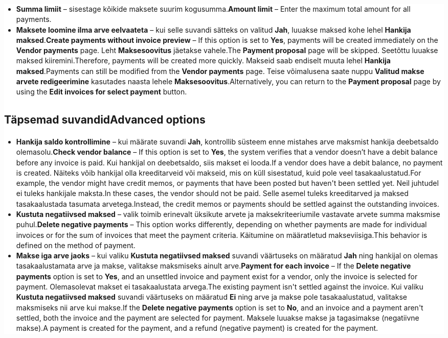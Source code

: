 -   <span data-ttu-id="4d766-124">**Summa limiit** – sisestage kõikide maksete suurim kogusumma.</span><span class="sxs-lookup"><span data-stu-id="4d766-124">**Amount limit** – Enter the maximum total amount for all payments.</span></span>
-   <span data-ttu-id="4d766-125">**Maksete loomine ilma arve eelvaateta** – kui selle suvandi sätteks on valitud **Jah**, luuakse maksed kohe lehel **Hankija maksed**.</span><span class="sxs-lookup"><span data-stu-id="4d766-125">**Create payments without invoice preview** – If this option is set to **Yes**, payments will be created immediately on the **Vendor payments** page.</span></span> <span data-ttu-id="4d766-126">Leht **Maksesoovitus** jäetakse vahele.</span><span class="sxs-lookup"><span data-stu-id="4d766-126">The **Payment proposal** page will be skipped.</span></span> <span data-ttu-id="4d766-127">Seetõttu luuakse maksed kiiremini.</span><span class="sxs-lookup"><span data-stu-id="4d766-127">Therefore, payments will be created more quickly.</span></span> <span data-ttu-id="4d766-128">Makseid saab endiselt muuta lehel **Hankija maksed**.</span><span class="sxs-lookup"><span data-stu-id="4d766-128">Payments can still be modified from the **Vendor payments** page.</span></span> <span data-ttu-id="4d766-129">Teise võimalusena saate nuppu **Valitud makse arvete redigeerimine** kasutades naasta lehele **Maksesoovitus**.</span><span class="sxs-lookup"><span data-stu-id="4d766-129">Alternatively, you can return to the **Payment proposal** page by using the **Edit invoices for select payment** button.</span></span>

## <a name="advanced-options"></a><span data-ttu-id="4d766-130">Täpsemad suvandid</span><span class="sxs-lookup"><span data-stu-id="4d766-130">Advanced options</span></span>
- <span data-ttu-id="4d766-131">**Hankija saldo kontrollimine** – kui määrate suvandi **Jah**, kontrollib süsteem enne mistahes arve maksmist hankija deebetsaldo olemasolu.</span><span class="sxs-lookup"><span data-stu-id="4d766-131">**Check vendor balance** – If this option is set to **Yes**, the system verifies that a vendor doesn’t have a debit balance before any invoice is paid.</span></span> <span data-ttu-id="4d766-132">Kui hankijal on deebetsaldo, siis makset ei looda.</span><span class="sxs-lookup"><span data-stu-id="4d766-132">If a vendor does have a debit balance, no payment is created.</span></span> <span data-ttu-id="4d766-133">Näiteks võib hankijal olla kreeditarveid või makseid, mis on küll sisestatud, kuid pole veel tasakaalustatud.</span><span class="sxs-lookup"><span data-stu-id="4d766-133">For example, the vendor might have credit memos, or payments that have been posted but haven't been settled yet.</span></span> <span data-ttu-id="4d766-134">Neil juhtudel ei tuleks hankijale maksta.</span><span class="sxs-lookup"><span data-stu-id="4d766-134">In these cases, the vendor should not be paid.</span></span> <span data-ttu-id="4d766-135">Selle asemel tuleks kreeditarved ja maksed tasakaalustada tasumata arvetega.</span><span class="sxs-lookup"><span data-stu-id="4d766-135">Instead, the credit memos or payments should be settled against the outstanding invoices.</span></span>
- <span data-ttu-id="4d766-136">**Kustuta negatiivsed maksed** – valik toimib erinevalt üksikute arvete ja maksekriteeriumile vastavate arvete summa maksmise puhul.</span><span class="sxs-lookup"><span data-stu-id="4d766-136">**Delete negative payments** – This option works differently, depending on whether payments are made for individual invoices or for the sum of invoices that meet the payment criteria.</span></span> <span data-ttu-id="4d766-137">Käitumine on määratletud makseviisiga.</span><span class="sxs-lookup"><span data-stu-id="4d766-137">This behavior is defined on the method of payment.</span></span>
- <span data-ttu-id="4d766-138">**Makse iga arve jaoks** – kui valiku **Kustuta negatiivsed maksed** suvandi väärtuseks on määratud **Jah** ning hankijal on olemas tasakaalustamata arve ja makse, valitakse maksmiseks ainult arve.</span><span class="sxs-lookup"><span data-stu-id="4d766-138">**Payment for each invoice** – If the **Delete negative payments** option is set to **Yes**, and an unsettled invoice and payment exist for a vendor, only the invoice is selected for payment.</span></span> <span data-ttu-id="4d766-139">Olemasolevat makset ei tasakaalustata arvega.</span><span class="sxs-lookup"><span data-stu-id="4d766-139">The existing payment isn't settled against the invoice.</span></span> <span data-ttu-id="4d766-140">Kui valiku **Kustuta negatiivsed maksed** suvandi väärtuseks on määratud **Ei** ning arve ja makse pole tasakaalustatud, valitakse maksmiseks nii arve kui makse.</span><span class="sxs-lookup"><span data-stu-id="4d766-140">If the **Delete negative payments** option is set to **No**, and an invoice and a payment aren't settled, both the invoice and the payment are selected for payment.</span></span> <span data-ttu-id="4d766-141">Maksele luuakse makse ja tagasimakse (negatiivne makse).</span><span class="sxs-lookup"><span data-stu-id="4d766-141">A payment is created for the payment, and a refund (negative payment) is created for the payment.</span></span>
